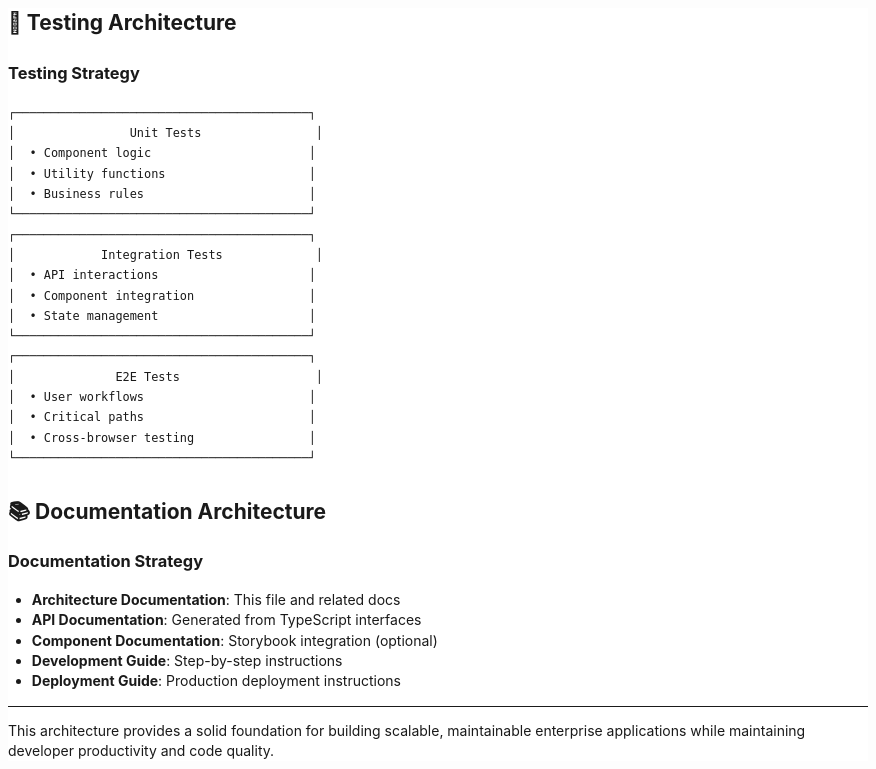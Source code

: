 ## 🧪 Testing Architecture

### Testing Strategy

```
┌─────────────────────────────────────────┐
│                Unit Tests                │
│  • Component logic                      │
│  • Utility functions                    │
│  • Business rules                       │
└─────────────────────────────────────────┘
┌─────────────────────────────────────────┐
│            Integration Tests             │
│  • API interactions                     │
│  • Component integration                │
│  • State management                     │
└─────────────────────────────────────────┘
┌─────────────────────────────────────────┐
│              E2E Tests                   │
│  • User workflows                       │
│  • Critical paths                       │
│  • Cross-browser testing                │
└─────────────────────────────────────────┘
```

## 📚 Documentation Architecture

### Documentation Strategy

- **Architecture Documentation**: This file and related docs
- **API Documentation**: Generated from TypeScript interfaces
- **Component Documentation**: Storybook integration (optional)
- **Development Guide**: Step-by-step instructions
- **Deployment Guide**: Production deployment instructions

---

This architecture provides a solid foundation for building scalable, maintainable enterprise applications while maintaining developer productivity and code quality.